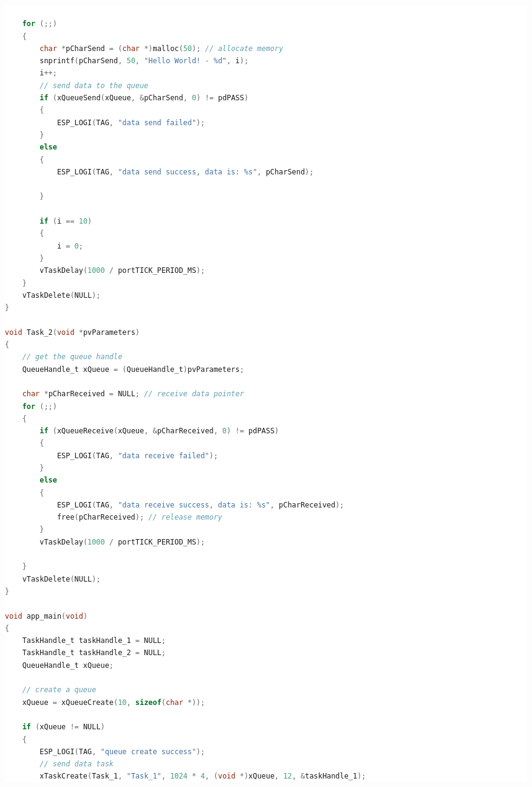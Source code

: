 ```c

    for (;;)
    {
        char *pCharSend = (char *)malloc(50); // allocate memory
        snprintf(pCharSend, 50, "Hello World! - %d", i);
        i++;
        // send data to the queue
        if (xQueueSend(xQueue, &pCharSend, 0) != pdPASS)
        {
            ESP_LOGI(TAG, "data send failed");
        }
        else
        {
            ESP_LOGI(TAG, "data send success, data is: %s", pCharSend);
            
        }

        if (i == 10)
        {
            i = 0;
        }
        vTaskDelay(1000 / portTICK_PERIOD_MS);
    }
    vTaskDelete(NULL);
}

void Task_2(void *pvParameters)
{
    // get the queue handle
    QueueHandle_t xQueue = (QueueHandle_t)pvParameters;

    char *pCharReceived = NULL; // receive data pointer
    for (;;)
    {
        if (xQueueReceive(xQueue, &pCharReceived, 0) != pdPASS)
        {
            ESP_LOGI(TAG, "data receive failed");
        }
        else
        {
            ESP_LOGI(TAG, "data receive success, data is: %s", pCharReceived);
            free(pCharReceived); // release memory
        }
        vTaskDelay(1000 / portTICK_PERIOD_MS);
        
    }
    vTaskDelete(NULL);
}

void app_main(void)
{
    TaskHandle_t taskHandle_1 = NULL;
    TaskHandle_t taskHandle_2 = NULL;
    QueueHandle_t xQueue;

    // create a queue
    xQueue = xQueueCreate(10, sizeof(char *));

    if (xQueue != NULL)
    {
        ESP_LOGI(TAG, "queue create success");
        // send data task
        xTaskCreate(Task_1, "Task_1", 1024 * 4, (void *)xQueue, 12, &taskHandle_1);
```